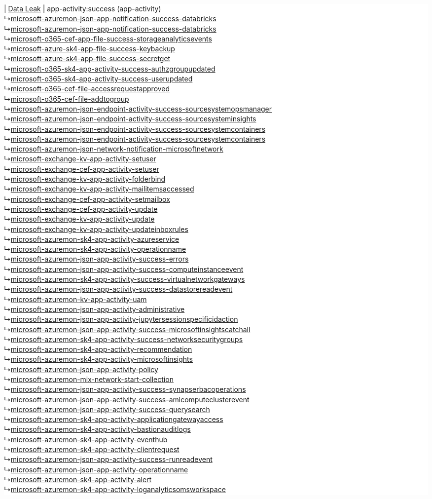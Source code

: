 |    [Data Leak](../../../UseCases/uc_data_leak.md)    |  app-activity:success (app-activity)<br> ↳[microsoft-azuremon-json-app-notification-success-databricks](Ps/pC_microsoftazuremonjsonappnotificationsuccessdatabricks.md)<br> ↳[microsoft-azuremon-json-app-notification-success-databricks](Ps/pC_microsoftazuremonjsonappnotificationsuccessdatabricks.md)<br> ↳[microsoft-o365-cef-app-file-success-storageanalyticsevents](Ps/pC_microsofto365cefappfilesuccessstorageanalyticsevents.md)<br> ↳[microsoft-azure-sk4-app-file-success-keybackup](Ps/pC_microsoftazuresk4appfilesuccesskeybackup.md)<br> ↳[microsoft-azure-sk4-app-file-success-secretget](Ps/pC_microsoftazuresk4appfilesuccesssecretget.md)<br> ↳[microsoft-o365-sk4-app-activity-success-authzgroupupdated](Ps/pC_microsofto365sk4appactivitysuccessauthzgroupupdated.md)<br> ↳[microsoft-o365-sk4-app-activity-success-userupdated](Ps/pC_microsofto365sk4appactivitysuccessuserupdated.md)<br> ↳[microsoft-o365-cef-file-accessrequestapproved](Ps/pC_microsofto365ceffileaccessrequestapproved.md)<br> ↳[microsoft-o365-cef-file-addtogroup](Ps/pC_microsofto365ceffileaddtogroup.md)<br> ↳[microsoft-azuremon-json-endpoint-activity-success-sourcesystemopsmanager](Ps/pC_microsoftazuremonjsonendpointactivitysuccesssourcesystemopsmanager.md)<br> ↳[microsoft-azuremon-json-endpoint-activity-success-sourcesysteminsights](Ps/pC_microsoftazuremonjsonendpointactivitysuccesssourcesysteminsights.md)<br> ↳[microsoft-azuremon-json-endpoint-activity-success-sourcesystemcontainers](Ps/pC_microsoftazuremonjsonendpointactivitysuccesssourcesystemcontainers.md)<br> ↳[microsoft-azuremon-json-endpoint-activity-success-sourcesystemcontainers](Ps/pC_microsoftazuremonjsonendpointactivitysuccesssourcesystemcontainers.md)<br> ↳[microsoft-azuremon-json-network-notification-microsoftnetwork](Ps/pC_microsoftazuremonjsonnetworknotificationmicrosoftnetwork.md)<br> ↳[microsoft-exchange-kv-app-activity-setuser](Ps/pC_microsoftexchangekvappactivitysetuser.md)<br> ↳[microsoft-exchange-cef-app-activity-setuser](Ps/pC_microsoftexchangecefappactivitysetuser.md)<br> ↳[microsoft-exchange-kv-app-activity-folderbind](Ps/pC_microsoftexchangekvappactivityfolderbind.md)<br> ↳[microsoft-exchange-kv-app-activity-mailitemsaccessed](Ps/pC_microsoftexchangekvappactivitymailitemsaccessed.md)<br> ↳[microsoft-exchange-cef-app-activity-setmailbox](Ps/pC_microsoftexchangecefappactivitysetmailbox.md)<br> ↳[microsoft-exchange-cef-app-activity-update](Ps/pC_microsoftexchangecefappactivityupdate.md)<br> ↳[microsoft-exchange-kv-app-activity-update](Ps/pC_microsoftexchangekvappactivityupdate.md)<br> ↳[microsoft-exchange-kv-app-activity-updateinboxrules](Ps/pC_microsoftexchangekvappactivityupdateinboxrules.md)<br> ↳[microsoft-azuremon-sk4-app-activity-azureservice](Ps/pC_microsoftazuremonsk4appactivityazureservice.md)<br> ↳[microsoft-azuremon-sk4-app-activity-operationname](Ps/pC_microsoftazuremonsk4appactivityoperationname.md)<br> ↳[microsoft-azuremon-json-app-activity-success-errors](Ps/pC_microsoftazuremonjsonappactivitysuccesserrors.md)<br> ↳[microsoft-azuremon-json-app-activity-success-computeinstanceevent](Ps/pC_microsoftazuremonjsonappactivitysuccesscomputeinstanceevent.md)<br> ↳[microsoft-azuremon-sk4-app-activity-success-virtualnetworkgateways](Ps/pC_microsoftazuremonsk4appactivitysuccessvirtualnetworkgateways.md)<br> ↳[microsoft-azuremon-json-app-activity-success-datastorereadevent](Ps/pC_microsoftazuremonjsonappactivitysuccessdatastorereadevent.md)<br> ↳[microsoft-azuremon-kv-app-activity-uam](Ps/pC_microsoftazuremonkvappactivityuam.md)<br> ↳[microsoft-azuremon-json-app-activity-administrative](Ps/pC_microsoftazuremonjsonappactivityadministrative.md)<br> ↳[microsoft-azuremon-json-app-activity-jupytersessionspecificidaction](Ps/pC_microsoftazuremonjsonappactivityjupytersessionspecificidaction.md)<br> ↳[microsoft-azuremon-json-app-activity-success-microsoftinsightscatchall](Ps/pC_microsoftazuremonjsonappactivitysuccessmicrosoftinsightscatchall.md)<br> ↳[microsoft-azuremon-sk4-app-activity-success-networksecuritygroups](Ps/pC_microsoftazuremonsk4appactivitysuccessnetworksecuritygroups.md)<br> ↳[microsoft-azuremon-sk4-app-activity-recommendation](Ps/pC_microsoftazuremonsk4appactivityrecommendation.md)<br> ↳[microsoft-azuremon-sk4-app-activity-microsoftinsights](Ps/pC_microsoftazuremonsk4appactivitymicrosoftinsights.md)<br> ↳[microsoft-azuremon-json-app-activity-policy](Ps/pC_microsoftazuremonjsonappactivitypolicy.md)<br> ↳[microsoft-azuremon-mix-network-start-collection](Ps/pC_microsoftazuremonmixnetworkstartcollection.md)<br> ↳[microsoft-azuremon-json-app-activity-success-synapserbacoperations](Ps/pC_microsoftazuremonjsonappactivitysuccesssynapserbacoperations.md)<br> ↳[microsoft-azuremon-json-app-activity-success-amlcomputeclusterevent](Ps/pC_microsoftazuremonjsonappactivitysuccessamlcomputeclusterevent.md)<br> ↳[microsoft-azuremon-json-app-activity-success-querysearch](Ps/pC_microsoftazuremonjsonappactivitysuccessquerysearch.md)<br> ↳[microsoft-azuremon-sk4-app-activity-applicationgatewayaccess](Ps/pC_microsoftazuremonsk4appactivityapplicationgatewayaccess.md)<br> ↳[microsoft-azuremon-sk4-app-activity-bastionauditlogs](Ps/pC_microsoftazuremonsk4appactivitybastionauditlogs.md)<br> ↳[microsoft-azuremon-sk4-app-activity-eventhub](Ps/pC_microsoftazuremonsk4appactivityeventhub.md)<br> ↳[microsoft-azuremon-sk4-app-activity-clientrequest](Ps/pC_microsoftazuremonsk4appactivityclientrequest.md)<br> ↳[microsoft-azuremon-json-app-activity-success-runreadevent](Ps/pC_microsoftazuremonjsonappactivitysuccessrunreadevent.md)<br> ↳[microsoft-azuremon-json-app-activity-operationname](Ps/pC_microsoftazuremonjsonappactivityoperationname.md)<br> ↳[microsoft-azuremon-sk4-app-activity-alert](Ps/pC_microsoftazuremonsk4appactivityalert.md)<br> ↳[microsoft-azuremon-sk4-app-activity-loganalyticsomsworkspace](Ps/pC_microsoftazuremonsk4appactivityloganalyticsomsworkspace.md)<br>